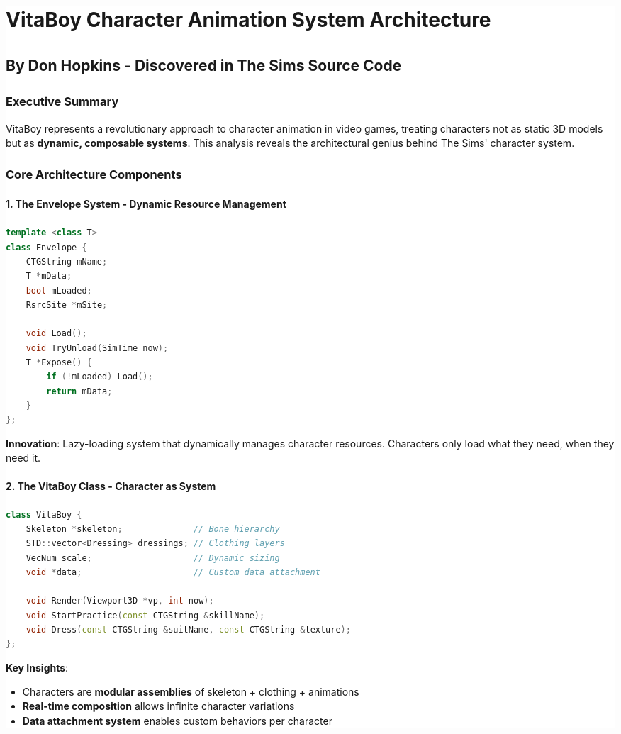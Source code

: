# VitaBoy Character Animation System Architecture
## By Don Hopkins - Discovered in The Sims Source Code

### Executive Summary

VitaBoy represents a revolutionary approach to character animation in video games, treating characters not as static 3D models but as **dynamic, composable systems**. This analysis reveals the architectural genius behind The Sims' character system.

### Core Architecture Components

#### 1. The Envelope System - Dynamic Resource Management
```cpp
template <class T>
class Envelope {
    CTGString mName;
    T *mData;
    bool mLoaded;
    RsrcSite *mSite;
    
    void Load();
    void TryUnload(SimTime now);
    T *Expose() {
        if (!mLoaded) Load();
        return mData;
    }
};
```

**Innovation**: Lazy-loading system that dynamically manages character resources. Characters only load what they need, when they need it.

#### 2. The VitaBoy Class - Character as System
```cpp
class VitaBoy {
    Skeleton *skeleton;              // Bone hierarchy
    STD::vector<Dressing> dressings; // Clothing layers
    VecNum scale;                    // Dynamic sizing
    void *data;                      // Custom data attachment
    
    void Render(Viewport3D *vp, int now);
    void StartPractice(const CTGString &skillName);
    void Dress(const CTGString &suitName, const CTGString &texture);
};
```

**Key Insights**:
- Characters are **modular assemblies** of skeleton + clothing + animations
- **Real-time composition** allows infinite character variations
- **Data attachment system** enables custom behaviors per character
